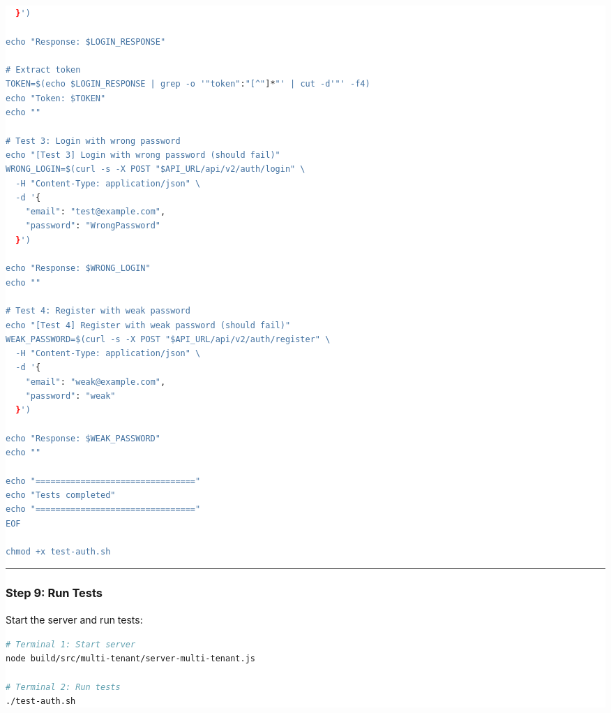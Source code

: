 ```bash
  }')

echo "Response: $LOGIN_RESPONSE"

# Extract token
TOKEN=$(echo $LOGIN_RESPONSE | grep -o '"token":"[^"]*"' | cut -d'"' -f4)
echo "Token: $TOKEN"
echo ""

# Test 3: Login with wrong password
echo "[Test 3] Login with wrong password (should fail)"
WRONG_LOGIN=$(curl -s -X POST "$API_URL/api/v2/auth/login" \
  -H "Content-Type: application/json" \
  -d '{
    "email": "test@example.com",
    "password": "WrongPassword"
  }')

echo "Response: $WRONG_LOGIN"
echo ""

# Test 4: Register with weak password
echo "[Test 4] Register with weak password (should fail)"
WEAK_PASSWORD=$(curl -s -X POST "$API_URL/api/v2/auth/register" \
  -H "Content-Type: application/json" \
  -d '{
    "email": "weak@example.com",
    "password": "weak"
  }')

echo "Response: $WEAK_PASSWORD"
echo ""

echo "================================"
echo "Tests completed"
echo "================================"
EOF

chmod +x test-auth.sh
```

---

### Step 9: Run Tests

Start the server and run tests:

```bash
# Terminal 1: Start server
node build/src/multi-tenant/server-multi-tenant.js

# Terminal 2: Run tests
./test-auth.sh
```
